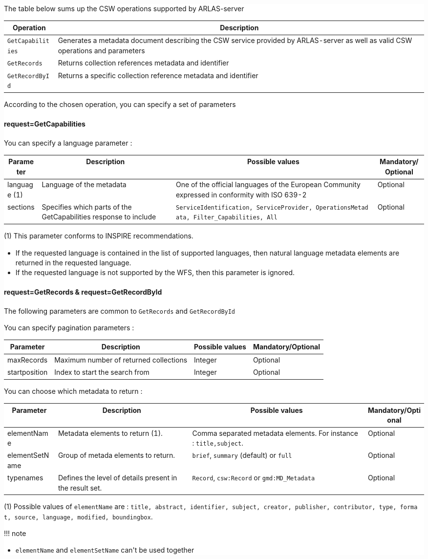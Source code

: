 The table below sums up the CSW operations supported by ARLAS-server

| Operation             | Description           |
| ------------------    | --------------------- |
| `GetCapabilities`     | Generates a metadata document describing the CSW service provided by ARLAS-server as well as valid CSW operations and parameters |
| `GetRecords` | Returns collection references metadata and identifier   |
| `GetRecordById`          | Returns a specific collection reference metadata and identifier |

According to the chosen operation, you can specify a set of parameters

#### request=GetCapabilities

You can specify a language parameter :

| Parameter      | Description           | Possible values | Mandatory/Optional |
| -------------- | --------------------- | --------------- | ------------------ |
| language (1)   | Language of the metadata   |One of the official languages of the European Community expressed in conformity with ISO 639-2 | Optional |
| sections       | Specifies which parts of the GetCapabilities response to include    |`ServiceIdentification, ServiceProvider, OperationsMetadata, Filter_Capabilities, All` | Optional |

(1) This parameter conforms to INSPIRE recommendations.

- If the requested language is contained in the list of supported languages, then natural language metadata elements are returned in the requested language.  
- If the requested language is not supported by the WFS, then this parameter is ignored. 


#### request=GetRecords & request=GetRecordById

The following parameters are common to `GetRecords` and `GetRecordById`

You can specify pagination parameters : 

| Parameter      | Description           | Possible values | Mandatory/Optional |
| -------------- | --------------------- | --------------- | ------------------ |
| maxRecords      | Maximum number of returned collections   | Integer | Optional |
| startposition | Index to start the search from   | Integer | Optional |

You can choose which metadata to return : 

| Parameter      | Description                           | Possible values | Mandatory/Optional |
| -------------- | ------------------------------------- | --------------- | ------------------ |
| elementName    | Metadata elements to return (1).  | Comma separated metadata elements. For instance : `title,subject`. | Optional |
| elementSetName | Group of metada elements to return.             | `brief`, `summary` (default) or `full` | Optional |
| typenames      | Defines the level of details present in the result set. | `Record`, `csw:Record` or `gmd:MD_Metadata` | Optional |

(1) Possible values of `elementName` are : `title, abstract, identifier, subject, creator, publisher, contributor, type, format, source, language, modified, boundingbox`.

!!! note
   - `elementName` and `elementSetName` can't be used together
